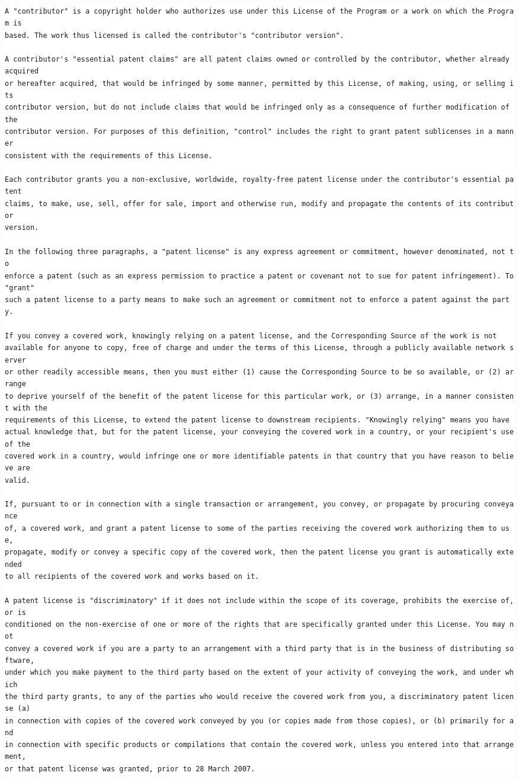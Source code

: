 	A "contributor" is a copyright holder who authorizes use under this License of the Program or a work on which the Program is
	based. The work thus licensed is called the contributor's "contributor version".

	A contributor's "essential patent claims" are all patent claims owned or controlled by the contributor, whether already acquired
	or hereafter acquired, that would be infringed by some manner, permitted by this License, of making, using, or selling its
	contributor version, but do not include claims that would be infringed only as a consequence of further modification of the
	contributor version. For purposes of this definition, "control" includes the right to grant patent sublicenses in a manner
	consistent with the requirements of this License.

	Each contributor grants you a non-exclusive, worldwide, royalty-free patent license under the contributor's essential patent
	claims, to make, use, sell, offer for sale, import and otherwise run, modify and propagate the contents of its contributor
	version.

	In the following three paragraphs, a "patent license" is any express agreement or commitment, however denominated, not to
	enforce a patent (such as an express permission to practice a patent or covenant not to sue for patent infringement). To "grant"
	such a patent license to a party means to make such an agreement or commitment not to enforce a patent against the party.

	If you convey a covered work, knowingly relying on a patent license, and the Corresponding Source of the work is not
	available for anyone to copy, free of charge and under the terms of this License, through a publicly available network server
	or other readily accessible means, then you must either (1) cause the Corresponding Source to be so available, or (2) arrange
	to deprive yourself of the benefit of the patent license for this particular work, or (3) arrange, in a manner consistent with the
	requirements of this License, to extend the patent license to downstream recipients. "Knowingly relying" means you have
	actual knowledge that, but for the patent license, your conveying the covered work in a country, or your recipient's use of the
	covered work in a country, would infringe one or more identifiable patents in that country that you have reason to believe are
	valid.

	If, pursuant to or in connection with a single transaction or arrangement, you convey, or propagate by procuring conveyance
	of, a covered work, and grant a patent license to some of the parties receiving the covered work authorizing them to use,
	propagate, modify or convey a specific copy of the covered work, then the patent license you grant is automatically extended
	to all recipients of the covered work and works based on it.

	A patent license is "discriminatory" if it does not include within the scope of its coverage, prohibits the exercise of, or is
	conditioned on the non-exercise of one or more of the rights that are specifically granted under this License. You may not
	convey a covered work if you are a party to an arrangement with a third party that is in the business of distributing software,
	under which you make payment to the third party based on the extent of your activity of conveying the work, and under which
	the third party grants, to any of the parties who would receive the covered work from you, a discriminatory patent license (a)
	in connection with copies of the covered work conveyed by you (or copies made from those copies), or (b) primarily for and
	in connection with specific products or compilations that contain the covered work, unless you entered into that arrangement,
	or that patent license was granted, prior to 28 March 2007.
